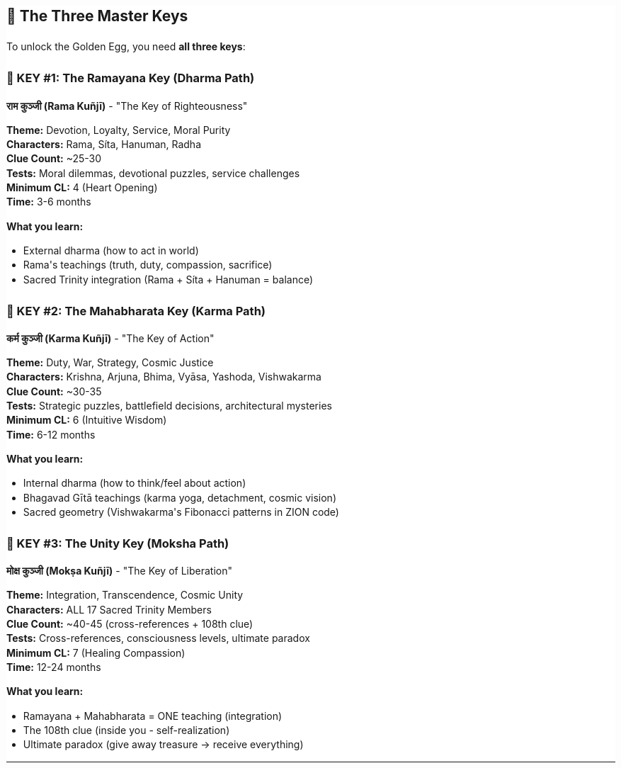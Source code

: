 ## 🔑 The Three Master Keys

To unlock the Golden Egg, you need **all three keys**:

### 🔑 KEY #1: The Ramayana Key (Dharma Path)

**राम कुञ्जी (Rama Kuñjī)** - "The Key of Righteousness"

**Theme:** Devotion, Loyalty, Service, Moral Purity  
**Characters:** Rama, Síta, Hanuman, Radha  
**Clue Count:** ~25-30  
**Tests:** Moral dilemmas, devotional puzzles, service challenges  
**Minimum CL:** 4 (Heart Opening)  
**Time:** 3-6 months

**What you learn:**
- External dharma (how to act in world)
- Rama's teachings (truth, duty, compassion, sacrifice)
- Sacred Trinity integration (Rama + Síta + Hanuman = balance)

### 🔑 KEY #2: The Mahabharata Key (Karma Path)

**कर्म कुञ्जी (Karma Kuñjī)** - "The Key of Action"

**Theme:** Duty, War, Strategy, Cosmic Justice  
**Characters:** Krishna, Arjuna, Bhima, Vyāsa, Yashoda, Vishwakarma  
**Clue Count:** ~30-35  
**Tests:** Strategic puzzles, battlefield decisions, architectural mysteries  
**Minimum CL:** 6 (Intuitive Wisdom)  
**Time:** 6-12 months

**What you learn:**
- Internal dharma (how to think/feel about action)
- Bhagavad Gītā teachings (karma yoga, detachment, cosmic vision)
- Sacred geometry (Vishwakarma's Fibonacci patterns in ZION code)

### 🔑 KEY #3: The Unity Key (Moksha Path)

**मोक्ष कुञ्जी (Mokṣa Kuñjī)** - "The Key of Liberation"

**Theme:** Integration, Transcendence, Cosmic Unity  
**Characters:** ALL 17 Sacred Trinity Members  
**Clue Count:** ~40-45 (cross-references + 108th clue)  
**Tests:** Cross-references, consciousness levels, ultimate paradox  
**Minimum CL:** 7 (Healing Compassion)  
**Time:** 12-24 months

**What you learn:**
- Ramayana + Mahabharata = ONE teaching (integration)
- The 108th clue (inside you - self-realization)
- Ultimate paradox (give away treasure → receive everything)

---
